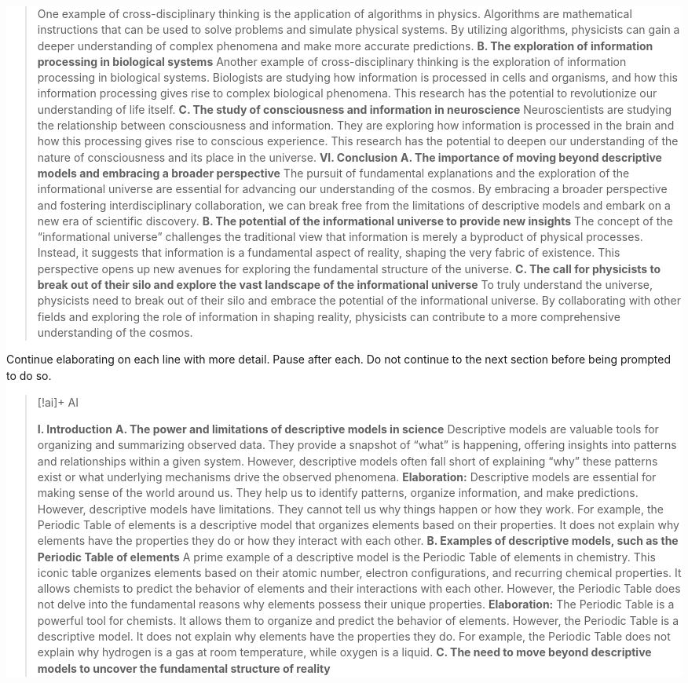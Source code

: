 > One example of cross-disciplinary thinking is the application of algorithms in physics. Algorithms are mathematical instructions that can be used to solve problems and simulate physical systems. By utilizing algorithms, physicists can gain a deeper understanding of complex phenomena and make more accurate predictions.
> **B. The exploration of information processing in biological systems**
> Another example of cross-disciplinary thinking is the exploration of information processing in biological systems. Biologists are studying how information is processed in cells and organisms, and how this information processing gives rise to complex biological phenomena. This research has the potential to revolutionize our understanding of life itself.
> **C. The study of consciousness and information in neuroscience**
> Neuroscientists are studying the relationship between consciousness and information. They are exploring how information is processed in the brain and how this processing gives rise to conscious experience. This research has the potential to deepen our understanding of the nature of consciousness and its place in the universe.
> **VI. Conclusion**
> **A. The importance of moving beyond descriptive models and embracing a broader perspective**
> The pursuit of fundamental explanations and the exploration of the informational universe are essential for advancing our understanding of the cosmos. By embracing a broader perspective and fostering interdisciplinary collaboration, we can break free from the limitations of descriptive models and embark on a new era of scientific discovery.
> **B. The potential of the informational universe to provide new insights**
> The concept of the “informational universe” challenges the traditional view that information is merely a byproduct of physical processes. Instead, it suggests that information is a fundamental aspect of reality, shaping the very fabric of existence. This perspective opens up new avenues for exploring the fundamental structure of the universe.
> **C. The call for physicists to break out of their silo and explore the vast landscape of the informational universe**
> To truly understand the universe, physicists need to break out of their silo and embrace the potential of the informational universe. By collaborating with other fields and exploring the role of information in shaping reality, physicists can contribute to a more comprehensive understanding of the cosmos.

Continue elaborating on each line with more detail. Pause after each. Do not continue to the next section before being prompted to do so.

> [!ai]+ AI
>
> **I. Introduction**
> **A. The power and limitations of descriptive models in science**
> Descriptive models are valuable tools for organizing and summarizing observed data. They provide a snapshot of “what” is happening, offering insights into patterns and relationships within a given system. However, descriptive models often fall short of explaining “why” these patterns exist or what underlying mechanisms drive the observed phenomena.
> **Elaboration:**
> Descriptive models are essential for making sense of the world around us. They help us to identify patterns, organize information, and make predictions. However, descriptive models have limitations. They cannot tell us why things happen or how they work. For example, the Periodic Table of elements is a descriptive model that organizes elements based on their properties. It does not explain why elements have the properties they do or how they interact with each other.
> **B. Examples of descriptive models, such as the Periodic Table of elements**
> A prime example of a descriptive model is the Periodic Table of elements in chemistry. This iconic table organizes elements based on their atomic number, electron configurations, and recurring chemical properties. It allows chemists to predict the behavior of elements and their interactions with each other. However, the Periodic Table does not delve into the fundamental reasons why elements possess their unique properties.
> **Elaboration:**
> The Periodic Table is a powerful tool for chemists. It allows them to organize and predict the behavior of elements. However, the Periodic Table is a descriptive model. It does not explain why elements have the properties they do. For example, the Periodic Table does not explain why hydrogen is a gas at room temperature, while oxygen is a liquid.
> **C. The need to move beyond descriptive models to uncover the fundamental structure of reality**
